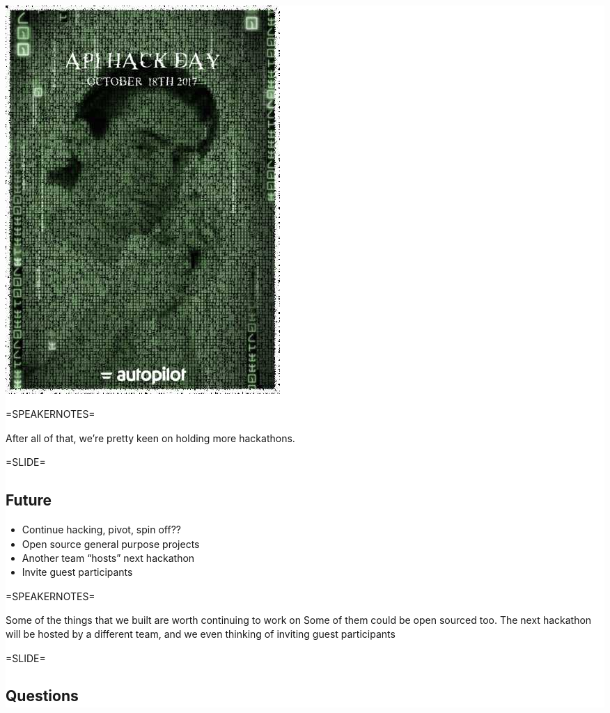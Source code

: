 ![](img/hackathon-poster-06.jpeg)   

=SPEAKERNOTES=

After all of that, we’re pretty keen on holding more hackathons.

=SLIDE=

## Future

- Continue hacking, pivot, spin off??
- Open source general purpose projects
- Another team “hosts” next hackathon
- Invite guest participants

=SPEAKERNOTES=

Some of the things that we built are worth continuing to work on
Some of them could be open sourced too.
The next hackathon will be hosted by a different team, and we even thinking of inviting guest participants

=SLIDE=

## Questions
